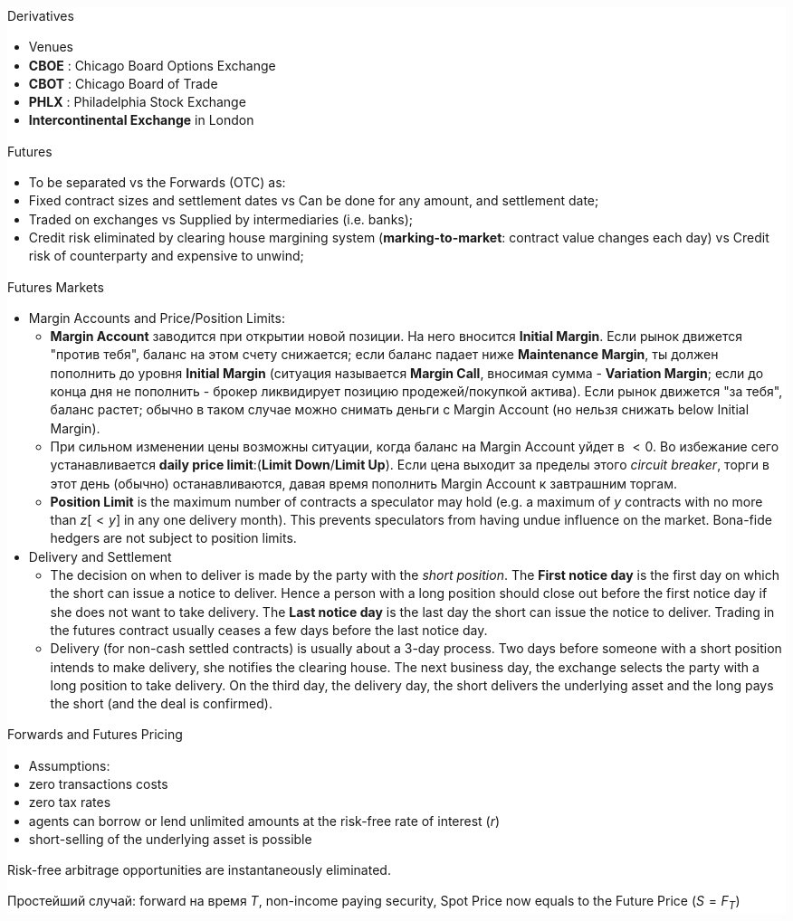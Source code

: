 Derivatives

- Venues
- **CBOE** : Chicago Board Options Exchange
- **CBOT** : Chicago Board of Trade
- **PHLX** : Philadelphia Stock Exchange 
- **Intercontinental Exchange** in London

Futures

- To be separated vs the Forwards (OTC) as:
- Fixed contract sizes and settlement dates vs Can be done for any amount, and settlement date;
- Traded on exchanges vs Supplied by intermediaries (i.e. banks);
- Credit risk eliminated by clearing house margining system (**marking-to-market**: contract value changes each day) vs Credit risk of counterparty and expensive to unwind;

Futures Markets

- Margin Accounts and Price/Position Limits:
   - **Margin Account** заводится при открытии новой позиции. На него вносится **Initial Margin**. Если рынок движется "против тебя", баланс на этом счету снижается; если баланс падает ниже **Maintenance Margin**, ты должен пополнить до уровня **Initial Margin** (ситуация называется **Margin Call**, вносимая сумма - **Variation Margin**; если до конца дня не пополнить - брокер ликвидирует позицию продежей/покупкой актива). Если рынок движется "за тебя", баланс растет; обычно в таком случае можно снимать деньги с Margin Account (но нельзя снижать below Initial Margin).
   - При сильном изменении цены возможны ситуации, когда баланс на Margin Account уйдет в $<0$. Во избежание сего устанавливается **daily price limit**:(**Limit Down**/**Limit Up**). Если цена выходит за пределы этого *circuit breaker*, торги в этот день (обычно) останавливаются, давая время пополнить Margin Account к завтрашним торгам.
   - **Position Limit** is the maximum number of contracts a speculator may hold (e.g. a maximum of $y$ contracts with no more than $z [< y]$ in any one delivery month). This prevents speculators from having undue influence on the market. Bona-fide hedgers are not subject to position limits.
- Delivery and Settlement
   - The decision on when to deliver is made by the party with the _short position_. The **First notice day** is the first day on which the short can issue a notice to deliver. Hence a person with a long position should close out before the first notice day if she does not want to take delivery. The **Last notice day** is the last day the short can issue the notice to deliver. Trading in the futures contract usually ceases a few days before the last notice day.
   - Delivery (for non-cash settled contracts) is usually about a 3-day process. Two days before someone with a short position intends to make delivery, she notifies the clearing house. The next business day, the exchange selects the party with a long position to take delivery. On the third day, the delivery day, the short delivers the underlying asset and the long pays the short (and the deal is confirmed).

Forwards and Futures Pricing

- Assumptions:
- zero transactions costs
- zero tax rates
- agents can borrow or lend unlimited amounts at the risk-free rate of interest ($r$)
- short-selling of the underlying asset is possible

Risk-free arbitrage opportunities are instantaneously eliminated.

Простейший случай: forward на время $T$, non-income paying security, Spot Price now equals to the Future Price ($S = F_T$)
